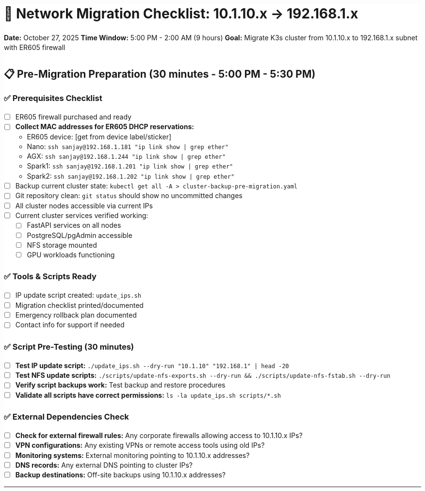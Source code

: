 # 🚀 Network Migration Checklist: 10.1.10.x → 192.168.1.x
**Date:** October 27, 2025
**Time Window:** 5:00 PM - 2:00 AM (9 hours)
**Goal:** Migrate K3s cluster from 10.1.10.x to 192.168.1.x subnet with ER605 firewall

## 📋 Pre-Migration Preparation (30 minutes - 5:00 PM - 5:30 PM)

### ✅ Prerequisites Checklist
- [ ] ER605 firewall purchased and ready
- [ ] **Collect MAC addresses for ER605 DHCP reservations:**
  - ER605 device: [get from device label/sticker]
  - Nano: `ssh sanjay@192.168.1.181 "ip link show | grep ether"`
  - AGX: `ssh sanjay@192.168.1.244 "ip link show | grep ether"`
  - Spark1: `ssh sanjay@192.168.1.201 "ip link show | grep ether"`
  - Spark2: `ssh sanjay@192.168.1.202 "ip link show | grep ether"`
- [ ] Backup current cluster state: `kubectl get all -A > cluster-backup-pre-migration.yaml`
- [ ] Git repository clean: `git status` should show no uncommitted changes
- [ ] All cluster nodes accessible via current IPs
- [ ] Current cluster services verified working:
  - [ ] FastAPI services on all nodes
  - [ ] PostgreSQL/pgAdmin accessible
  - [ ] NFS storage mounted
  - [ ] GPU workloads functioning

### ✅ Tools & Scripts Ready
- [ ] IP update script created: `update_ips.sh`
- [ ] Migration checklist printed/documented
- [ ] Emergency rollback plan documented
- [ ] Contact info for support if needed

### ✅ Script Pre-Testing (30 minutes)
- [ ] **Test IP update script:** `./update_ips.sh --dry-run "10.1.10" "192.168.1" | head -20`
- [ ] **Test NFS update scripts:** `./scripts/update-nfs-exports.sh --dry-run && ./scripts/update-nfs-fstab.sh --dry-run`
- [ ] **Verify script backups work:** Test backup and restore procedures
- [ ] **Validate all scripts have correct permissions:** `ls -la update_ips.sh scripts/*.sh`

### ✅ External Dependencies Check
- [ ] **Check for external firewall rules:** Any corporate firewalls allowing access to 10.1.10.x IPs?
- [ ] **VPN configurations:** Any existing VPNs or remote access tools using old IPs?
- [ ] **Monitoring systems:** External monitoring pointing to 10.1.10.x addresses?
- [ ] **DNS records:** Any external DNS pointing to cluster IPs?
- [ ] **Backup destinations:** Off-site backups using 10.1.10.x addresses?

---
